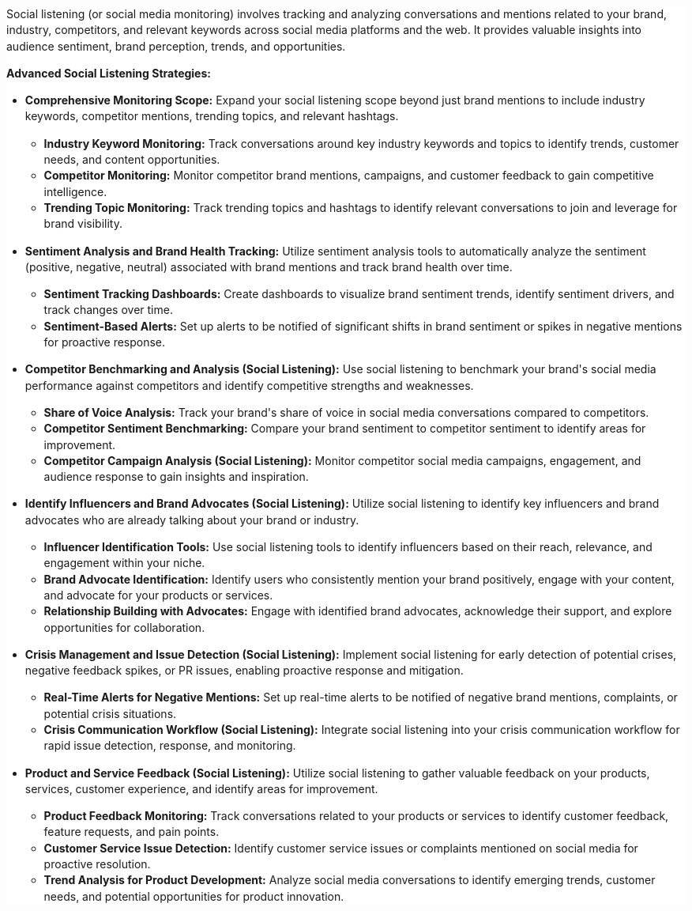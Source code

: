 Social listening (or social media monitoring) involves tracking and analyzing conversations and mentions related to your brand, industry, competitors, and relevant keywords across social media platforms and the web. It provides valuable insights into audience sentiment, brand perception, trends, and opportunities.

**Advanced Social Listening Strategies:**

*   **Comprehensive Monitoring Scope:** Expand your social listening scope beyond just brand mentions to include industry keywords, competitor mentions, trending topics, and relevant hashtags.
    *   **Industry Keyword Monitoring:** Track conversations around key industry keywords and topics to identify trends, customer needs, and content opportunities.
    *   **Competitor Monitoring:** Monitor competitor brand mentions, campaigns, and customer feedback to gain competitive intelligence.
    *   **Trending Topic Monitoring:** Track trending topics and hashtags to identify relevant conversations to join and leverage for brand visibility.

*   **Sentiment Analysis and Brand Health Tracking:** Utilize sentiment analysis tools to automatically analyze the sentiment (positive, negative, neutral) associated with brand mentions and track brand health over time.
    *   **Sentiment Tracking Dashboards:** Create dashboards to visualize brand sentiment trends, identify sentiment drivers, and track changes over time.
    *   **Sentiment-Based Alerts:** Set up alerts to be notified of significant shifts in brand sentiment or spikes in negative mentions for proactive response.

*   **Competitor Benchmarking and Analysis (Social Listening):** Use social listening to benchmark your brand's social media performance against competitors and identify competitive strengths and weaknesses.
    *   **Share of Voice Analysis:** Track your brand's share of voice in social media conversations compared to competitors.
    *   **Competitor Sentiment Benchmarking:** Compare your brand sentiment to competitor sentiment to identify areas for improvement.
    *   **Competitor Campaign Analysis (Social Listening):** Monitor competitor social media campaigns, engagement, and audience response to gain insights and inspiration.

*   **Identify Influencers and Brand Advocates (Social Listening):** Utilize social listening to identify key influencers and brand advocates who are already talking about your brand or industry.
    *   **Influencer Identification Tools:** Use social listening tools to identify influencers based on their reach, relevance, and engagement within your niche.
    *   **Brand Advocate Identification:** Identify users who consistently mention your brand positively, engage with your content, and advocate for your products or services.
    *   **Relationship Building with Advocates:** Engage with identified brand advocates, acknowledge their support, and explore opportunities for collaboration.

*   **Crisis Management and Issue Detection (Social Listening):** Implement social listening for early detection of potential crises, negative feedback spikes, or PR issues, enabling proactive response and mitigation.
    *   **Real-Time Alerts for Negative Mentions:** Set up real-time alerts to be notified of negative brand mentions, complaints, or potential crisis situations.
    *   **Crisis Communication Workflow (Social Listening):** Integrate social listening into your crisis communication workflow for rapid issue detection, response, and monitoring.

*   **Product and Service Feedback (Social Listening):** Utilize social listening to gather valuable feedback on your products, services, customer experience, and identify areas for improvement.
    *   **Product Feedback Monitoring:** Track conversations related to your products or services to identify customer feedback, feature requests, and pain points.
    *   **Customer Service Issue Detection:** Identify customer service issues or complaints mentioned on social media for proactive resolution.
    *   **Trend Analysis for Product Development:** Analyze social media conversations to identify emerging trends, customer needs, and potential opportunities for product innovation.
